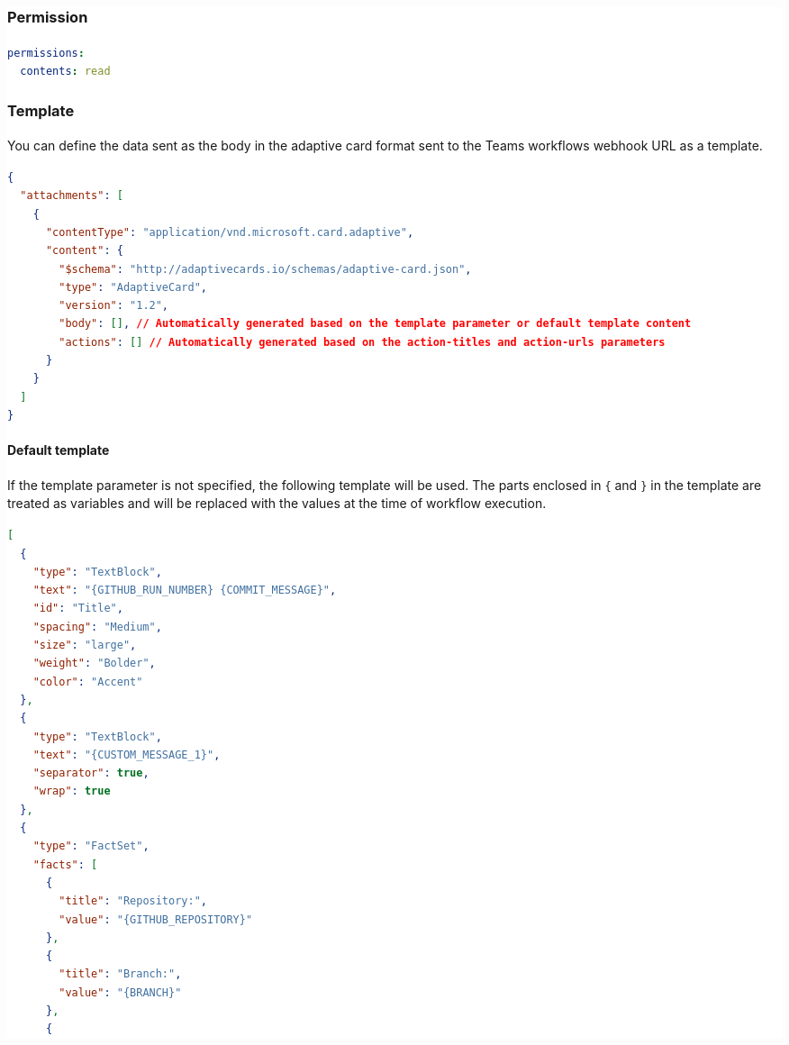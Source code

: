 ### Permission

```yaml
permissions:
  contents: read
```

### Template

You can define the data sent as the body in the adaptive card format sent to the Teams workflows webhook URL as a template.

```JSON
{
  "attachments": [
    {
      "contentType": "application/vnd.microsoft.card.adaptive",
      "content": {
        "$schema": "http://adaptivecards.io/schemas/adaptive-card.json",
        "type": "AdaptiveCard",
        "version": "1.2",
        "body": [], // Automatically generated based on the template parameter or default template content
        "actions": [] // Automatically generated based on the action-titles and action-urls parameters
      }
    }
  ]
}
```

#### Default template

If the template parameter is not specified, the following template will be used. The parts enclosed in `{` and `}` in the template are treated as variables and
will be replaced with the values at the time of workflow execution.

```JSON
[
  {
    "type": "TextBlock",
    "text": "{GITHUB_RUN_NUMBER} {COMMIT_MESSAGE}",
    "id": "Title",
    "spacing": "Medium",
    "size": "large",
    "weight": "Bolder",
    "color": "Accent"
  },
  {
    "type": "TextBlock",
    "text": "{CUSTOM_MESSAGE_1}",
    "separator": true,
    "wrap": true
  },
  {
    "type": "FactSet",
    "facts": [
      {
        "title": "Repository:",
        "value": "{GITHUB_REPOSITORY}"
      },
      {
        "title": "Branch:",
        "value": "{BRANCH}"
      },
      {
```